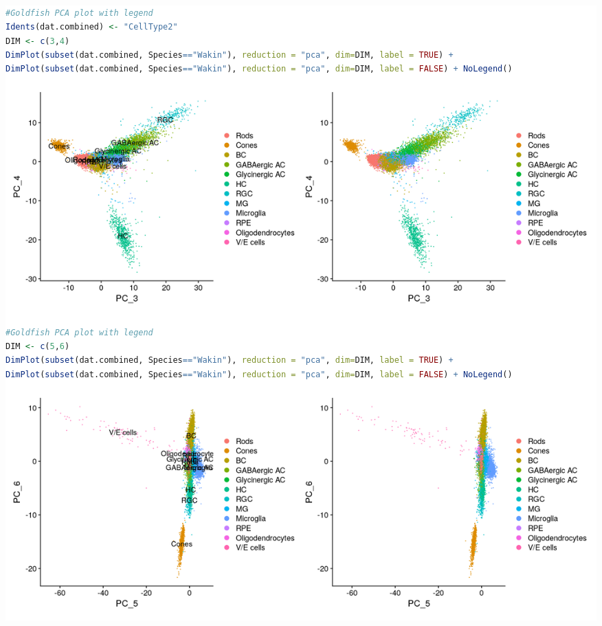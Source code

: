 

```R
#Goldfish PCA plot with legend
Idents(dat.combined) <- "CellType2"
DIM <- c(3,4)
DimPlot(subset(dat.combined, Species=="Wakin"), reduction = "pca", dim=DIM, label = TRUE) +
DimPlot(subset(dat.combined, Species=="Wakin"), reduction = "pca", dim=DIM, label = FALSE) + NoLegend()
```


![png](output_15_0.png)



```R
#Goldfish PCA plot with legend
DIM <- c(5,6)
DimPlot(subset(dat.combined, Species=="Wakin"), reduction = "pca", dim=DIM, label = TRUE) +
DimPlot(subset(dat.combined, Species=="Wakin"), reduction = "pca", dim=DIM, label = FALSE) + NoLegend()
```


![png](output_16_0.png)
